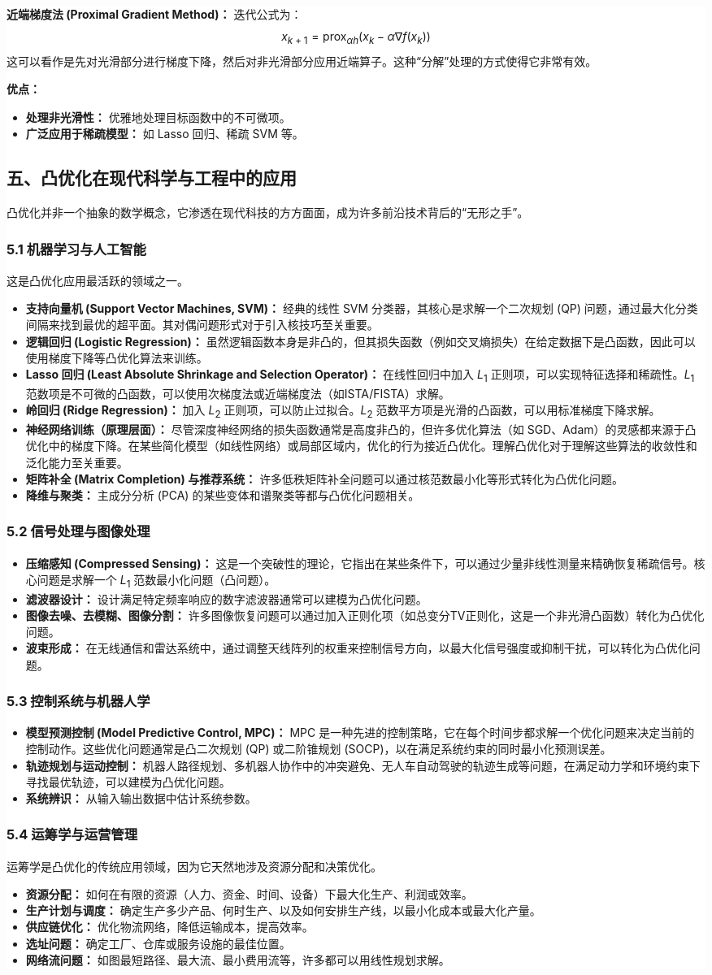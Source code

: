 **近端梯度法 (Proximal Gradient Method)：**
迭代公式为：
$$
x_{k+1} = \text{prox}_{\alpha h}(x_k - \alpha \nabla f(x_k))
$$
这可以看作是先对光滑部分进行梯度下降，然后对非光滑部分应用近端算子。这种“分解”处理的方式使得它非常有效。

**优点：**
*   **处理非光滑性：** 优雅地处理目标函数中的不可微项。
*   **广泛应用于稀疏模型：** 如 Lasso 回归、稀疏 SVM 等。

## 五、凸优化在现代科学与工程中的应用

凸优化并非一个抽象的数学概念，它渗透在现代科技的方方面面，成为许多前沿技术背后的“无形之手”。

### 5.1 机器学习与人工智能

这是凸优化应用最活跃的领域之一。

*   **支持向量机 (Support Vector Machines, SVM)：** 经典的线性 SVM 分类器，其核心是求解一个二次规划 (QP) 问题，通过最大化分类间隔来找到最优的超平面。其对偶问题形式对于引入核技巧至关重要。
*   **逻辑回归 (Logistic Regression)：** 虽然逻辑函数本身是非凸的，但其损失函数（例如交叉熵损失）在给定数据下是凸函数，因此可以使用梯度下降等凸优化算法来训练。
*   **Lasso 回归 (Least Absolute Shrinkage and Selection Operator)：** 在线性回归中加入 $L_1$ 正则项，可以实现特征选择和稀疏性。$L_1$ 范数项是不可微的凸函数，可以使用次梯度法或近端梯度法（如ISTA/FISTA）求解。
*   **岭回归 (Ridge Regression)：** 加入 $L_2$ 正则项，可以防止过拟合。$L_2$ 范数平方项是光滑的凸函数，可以用标准梯度下降求解。
*   **神经网络训练（原理层面）：** 尽管深度神经网络的损失函数通常是高度非凸的，但许多优化算法（如 SGD、Adam）的灵感都来源于凸优化中的梯度下降。在某些简化模型（如线性网络）或局部区域内，优化的行为接近凸优化。理解凸优化对于理解这些算法的收敛性和泛化能力至关重要。
*   **矩阵补全 (Matrix Completion) 与推荐系统：** 许多低秩矩阵补全问题可以通过核范数最小化等形式转化为凸优化问题。
*   **降维与聚类：** 主成分分析 (PCA) 的某些变体和谱聚类等都与凸优化问题相关。

### 5.2 信号处理与图像处理

*   **压缩感知 (Compressed Sensing)：** 这是一个突破性的理论，它指出在某些条件下，可以通过少量非线性测量来精确恢复稀疏信号。核心问题是求解一个 $L_1$ 范数最小化问题（凸问题）。
*   **滤波器设计：** 设计满足特定频率响应的数字滤波器通常可以建模为凸优化问题。
*   **图像去噪、去模糊、图像分割：** 许多图像恢复问题可以通过加入正则化项（如总变分TV正则化，这是一个非光滑凸函数）转化为凸优化问题。
*   **波束形成：** 在无线通信和雷达系统中，通过调整天线阵列的权重来控制信号方向，以最大化信号强度或抑制干扰，可以转化为凸优化问题。

### 5.3 控制系统与机器人学

*   **模型预测控制 (Model Predictive Control, MPC)：** MPC 是一种先进的控制策略，它在每个时间步都求解一个优化问题来决定当前的控制动作。这些优化问题通常是凸二次规划 (QP) 或二阶锥规划 (SOCP)，以在满足系统约束的同时最小化预测误差。
*   **轨迹规划与运动控制：** 机器人路径规划、多机器人协作中的冲突避免、无人车自动驾驶的轨迹生成等问题，在满足动力学和环境约束下寻找最优轨迹，可以建模为凸优化问题。
*   **系统辨识：** 从输入输出数据中估计系统参数。

### 5.4 运筹学与运营管理

运筹学是凸优化的传统应用领域，因为它天然地涉及资源分配和决策优化。

*   **资源分配：** 如何在有限的资源（人力、资金、时间、设备）下最大化生产、利润或效率。
*   **生产计划与调度：** 确定生产多少产品、何时生产、以及如何安排生产线，以最小化成本或最大化产量。
*   **供应链优化：** 优化物流网络，降低运输成本，提高效率。
*   **选址问题：** 确定工厂、仓库或服务设施的最佳位置。
*   **网络流问题：** 如图最短路径、最大流、最小费用流等，许多都可以用线性规划求解。
